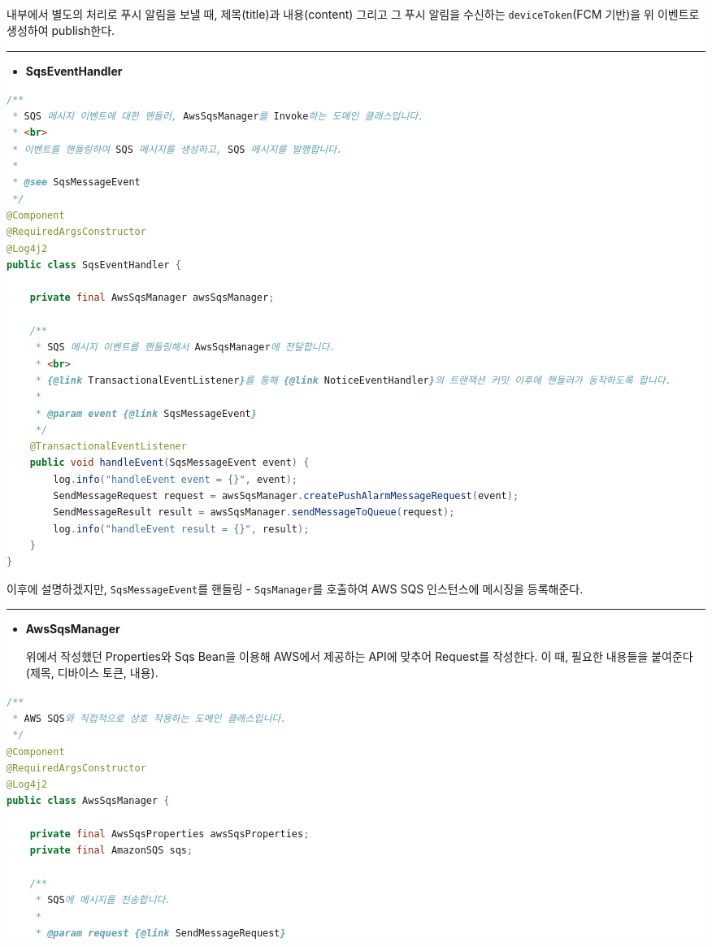 
내부에서 별도의 처리로 푸시 알림을 보낼 때, 제목(title)과 내용(content) 그리고 그 푸시 알림을 수신하는 `deviceToken`(FCM 기반)을 위 이벤트로 생성하여 publish한다.


---

- **SqsEventHandler**

```java
/**
 * SQS 메시지 이벤트에 대한 핸들러, AwsSqsManager를 Invoke하는 도메인 클래스입니다.
 * <br>
 * 이벤트를 핸들링하여 SQS 메시지를 생성하고, SQS 메시지를 발행합니다.
 *
 * @see SqsMessageEvent
 */
@Component
@RequiredArgsConstructor
@Log4j2
public class SqsEventHandler {

	private final AwsSqsManager awsSqsManager;

	/**
	 * SQS 메시지 이벤트를 핸들링해서 AwsSqsManager에 전달합니다.
	 * <br>
	 * {@link TransactionalEventListener}를 통해 {@link NoticeEventHandler}의 트랜잭션 커밋 이후에 핸들러가 동작하도록 합니다.
	 *
	 * @param event {@link SqsMessageEvent}
	 */
	@TransactionalEventListener
	public void handleEvent(SqsMessageEvent event) {
		log.info("handleEvent event = {}", event);
		SendMessageRequest request = awsSqsManager.createPushAlarmMessageRequest(event);
		SendMessageResult result = awsSqsManager.sendMessageToQueue(request);
		log.info("handleEvent result = {}", result);
	}
}
```


이후에 설명하겠지만, `SqsMessageEvent`를 핸들링 - `SqsManager`를 호출하여 AWS SQS 인스턴스에 메시징을 등록해준다.


---

- **AwsSqsManager**

	위에서 작성했던 Properties와 Sqs Bean을 이용해 AWS에서 제공하는 API에 맞추어 Request를 작성한다. 이 때, 필요한 내용들을 붙여준다(제목, 디바이스 토큰, 내용).


```java
/**
 * AWS SQS와 직접적으로 상호 작용하는 도메인 클래스입니다.
 */
@Component
@RequiredArgsConstructor
@Log4j2
public class AwsSqsManager {

	private final AwsSqsProperties awsSqsProperties;
	private final AmazonSQS sqs;

	/**
	 * SQS에 메시지를 전송합니다.
	 *
	 * @param request {@link SendMessageRequest}
```